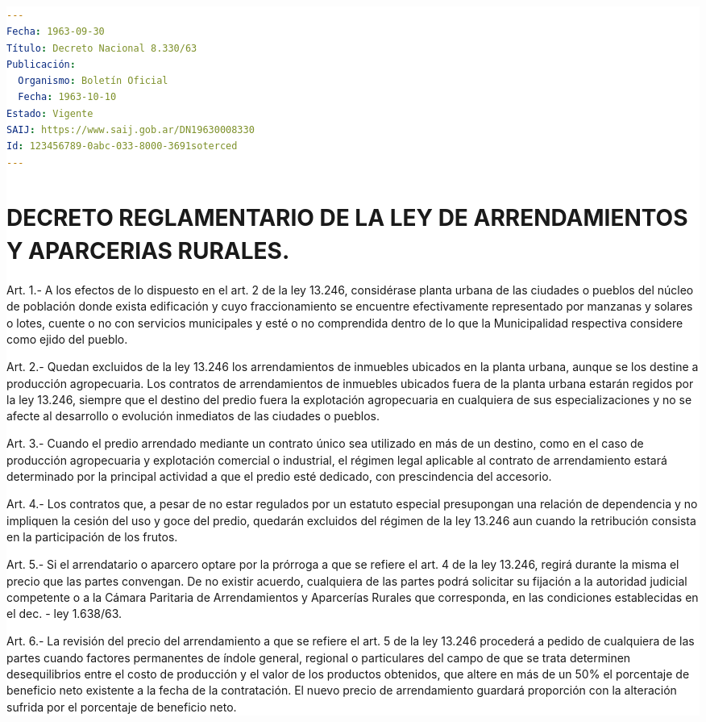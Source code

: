 ```yaml
---
Fecha: 1963-09-30
Título: Decreto Nacional 8.330/63
Publicación:
  Organismo: Boletín Oficial
  Fecha: 1963-10-10
Estado: Vigente
SAIJ: https://www.saij.gob.ar/DN19630008330
Id: 123456789-0abc-033-8000-3691soterced
---
```

# DECRETO REGLAMENTARIO DE LA LEY DE ARRENDAMIENTOS Y APARCERIAS RURALES.

<a id="1"></a>
Art.  1.- A los efectos de lo dispuesto en el art. 2 de la ley 13.246, considérase  planta  urbana  de  las ciudades o pueblos del núcleo de población donde exista edificación y cuyo fraccionamiento  se  encuentre  efectivamente    representado   por manzanas  y  solares o lotes, cuente o no con servicios municipales y  esté  o  no  comprendida  dentro  de  lo  que  la  Municipalidad respectiva considere como ejido del pueblo.

<a id="2"></a>
Art.  2.- Quedan excluidos de la ley 13.246 los arrendamientos de inmuebles  ubicados en la planta urbana, aunque se los destine a producción  agropecuaria.    Los  contratos  de  arrendamientos  de inmuebles ubicados fuera de la  planta  urbana  estarán regidos por la  ley  13.246,  siempre  que  el  destino  del  predio  fuera  la explotación  agropecuaria en cualquiera de sus especializaciones  y no se afecte al  desarrollo  o evolución inmediatos de las ciudades o pueblos.

<a id="3"></a>
Art. 3.- Cuando el predio arrendado mediante un contrato único sea utilizado  en  más de un destino, como en el caso de producción agropecuaria  y explotación  comercial  o  industrial,  el  régimen legal aplicable  al  contrato  de  arrendamiento estará determinado por  la  principal actividad a que el  predio  esté  dedicado,  con prescindencia del accesorio.

<a id="4"></a>
Art.  4.- Los contratos que, a pesar de no estar regulados por un estatuto  especial  presupongan una relación de dependencia y no impliquen la cesión del  uso  y goce del predio, quedarán excluidos del régimen de la ley 13.246 aun  cuando la retribución consista en la participación de los frutos.

<a id="5"></a>
Art. 5.- Si el arrendatario o aparcero optare por la prórroga a que  se refiere el art. 4 de la ley 13.246, regirá durante la misma el  precio  que  las  partes  convengan.  De  no  existir  acuerdo, cualquiera  de  las  partes  podrá  solicitar  su  fijación  a  la autoridad  judicial    competente   o  a  la  Cámara  Paritaria  de Arrendamientos  y  Aparcerías  Rurales   que  corresponda,  en  las condiciones establecidas en el dec. - ley 1.638/63.

<a id="6"></a>
Art.  6.-  La  revisión  del precio del arrendamiento a que se refiere  el  art.  5  de  la  ley  13.246  procederá  a  pedido  de cualquiera  de  las partes cuando factores  permanentes  de  índole general,  regional  o  particulares  del  campo  de  que  se  trata determinen  desequilibrios  entre el costo de producción y el valor de  los  productos obtenidos, que  altere  en  más  de  un  50%  el porcentaje de beneficio neto existente a la fecha de la contratación.  El nuevo precio de arrendamiento guardará proporción con la alteración  sufrida  por  el  porcentaje  de beneficio neto.
